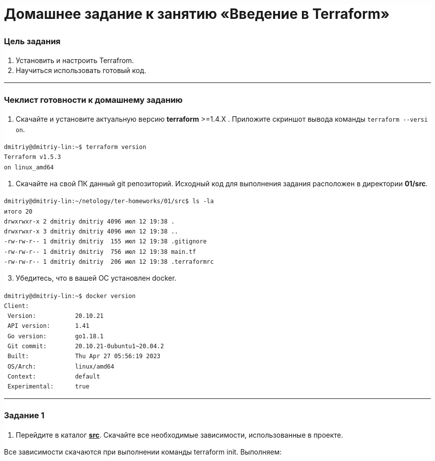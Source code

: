 # Домашнее задание к занятию «Введение в Terraform»

### Цель задания

1. Установить и настроить Terrafrom.
2. Научиться использовать готовый код.

***

### Чеклист готовности к домашнему заданию

1. Скачайте и установите актуальную версию **terraform** >=1.4.X . Приложите скриншот вывода команды ```terraform --version```.
   
```shell
dmitriy@dmitriy-lin:~$ terraform version
Terraform v1.5.3
on linux_amd64
```
1. Скачайте на свой ПК данный git репозиторий. Исходный код для выполнения задания расположен в директории **01/src**.

```shell
dmitriy@dmitriy-lin:~/netology/ter-homeworks/01/src$ ls -la
итого 20
drwxrwxr-x 2 dmitriy dmitriy 4096 июл 12 19:38 .
drwxrwxr-x 3 dmitriy dmitriy 4096 июл 12 19:38 ..
-rw-rw-r-- 1 dmitriy dmitriy  155 июл 12 19:38 .gitignore
-rw-rw-r-- 1 dmitriy dmitriy  756 июл 12 19:38 main.tf
-rw-rw-r-- 1 dmitriy dmitriy  206 июл 12 19:38 .terraformrc
```
3. Убедитесь, что в вашей ОС установлен docker.

```shell
dmitriy@dmitriy-lin:~$ docker version
Client:
 Version:           20.10.21
 API version:       1.41
 Go version:        go1.18.1
 Git commit:        20.10.21-0ubuntu1~20.04.2
 Built:             Thu Apr 27 05:56:19 2023
 OS/Arch:           linux/amd64
 Context:           default
 Experimental:      true
```

***

### Задание 1

1. Перейдите в каталог [**src**](https://github.com/netology-code/ter-homeworks/tree/main/01/src). Скачайте все необходимые зависимости, использованные в проекте.

Все зависимости скачаются при выполнении команды terraform init. Выполняем:

